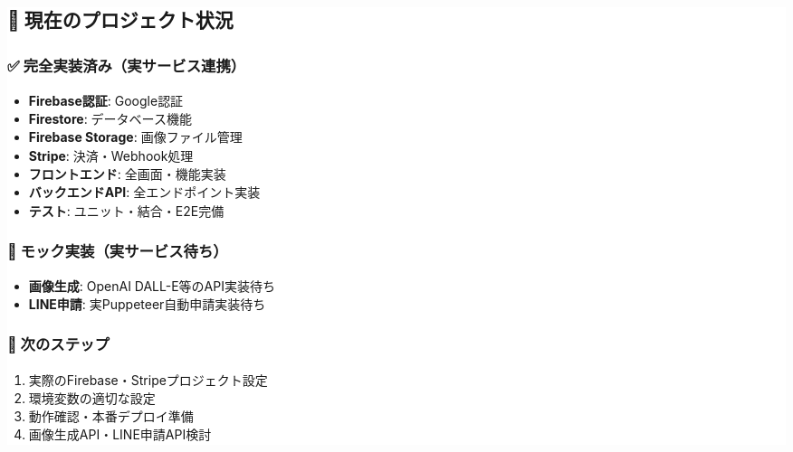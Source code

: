 ## 🎯 現在のプロジェクト状況

### ✅ 完全実装済み（実サービス連携）
- **Firebase認証**: Google認証
- **Firestore**: データベース機能
- **Firebase Storage**: 画像ファイル管理
- **Stripe**: 決済・Webhook処理
- **フロントエンド**: 全画面・機能実装
- **バックエンドAPI**: 全エンドポイント実装
- **テスト**: ユニット・結合・E2E完備

### 🚧 モック実装（実サービス待ち）
- **画像生成**: OpenAI DALL-E等のAPI実装待ち
- **LINE申請**: 実Puppeteer自動申請実装待ち

### 🔧 次のステップ
1. 実際のFirebase・Stripeプロジェクト設定
2. 環境変数の適切な設定
3. 動作確認・本番デプロイ準備
4. 画像生成API・LINE申請API検討
